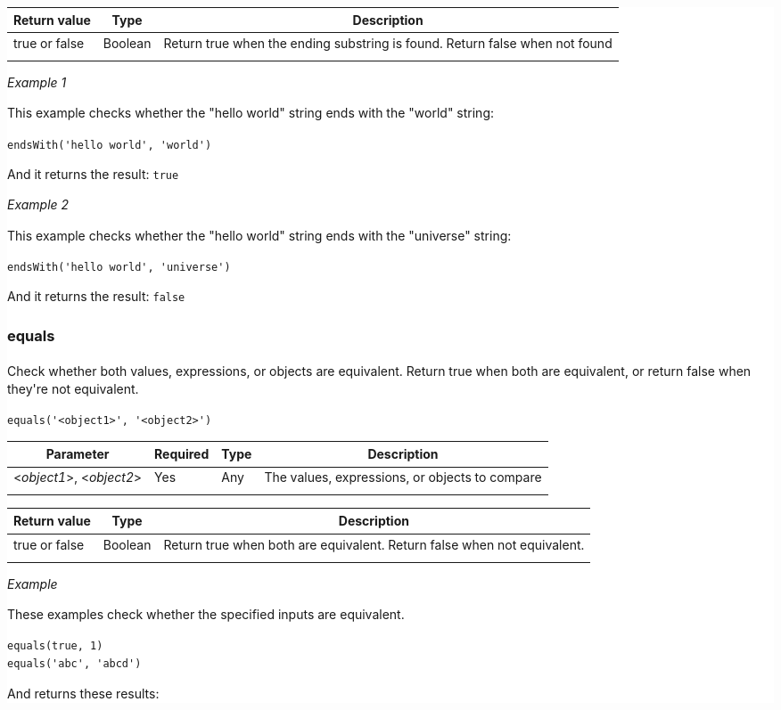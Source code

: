 | Return value | Type | Description |
| ------------ | ---- | ----------- |
| true or false | Boolean | Return true when the ending substring is found. Return false when not found |
||||

*Example 1*

This example checks whether the "hello world" string ends with the "world" string:

```
endsWith('hello world', 'world')
```

And it returns the result: `true`

*Example 2*

This example checks whether the "hello world" string ends with the "universe" string:

```
endsWith('hello world', 'universe')
```

And it returns the result: `false`

<a name="equals"></a>

### equals

Check whether both values, expressions, or objects are equivalent.
Return true when both are equivalent, or return false when they're not equivalent.

```
equals('<object1>', '<object2>')
```

| Parameter | Required | Type | Description |
| --------- | -------- | ---- | ----------- |
| <*object1*>, <*object2*> | Yes | Any | The values, expressions, or objects to compare |
|||||

| Return value | Type | Description |
| ------------ | ---- | ----------- |
| true or false | Boolean | Return true when both are equivalent. Return false when not equivalent. |
||||

*Example*

These examples check whether the specified inputs are equivalent.

```
equals(true, 1)
equals('abc', 'abcd')
```

And returns these results:
